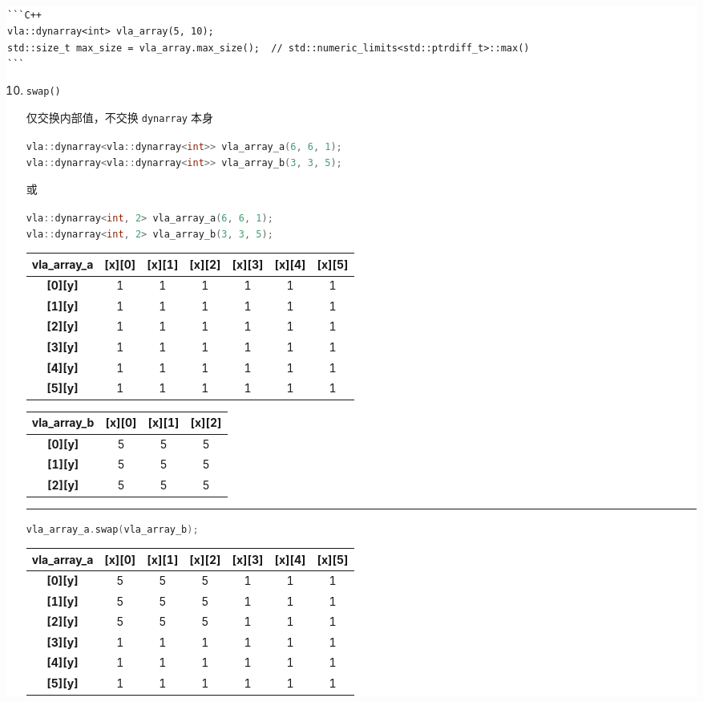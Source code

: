 	```C++
	vla::dynarray<int> vla_array(5, 10);
	std::size_t max_size = vla_array.max_size();  // std::numeric_limits<std::ptrdiff_t>::max()
	```

10. `swap()`
	
	仅交换内部值，不交换 `dynarray` 本身
	
	```C++
	vla::dynarray<vla::dynarray<int>> vla_array_a(6, 6, 1);
	vla::dynarray<vla::dynarray<int>> vla_array_b(3, 3, 5);
	```
	或
	```C++
	vla::dynarray<int, 2> vla_array_a(6, 6, 1);
	vla::dynarray<int, 2> vla_array_b(3, 3, 5);
	```

	|vla_array_a|[x][0]|[x][1]|[x][2]|[x][3]|[x][4]|[x][5]|
	| :-: | :-: | :-: | :-: | :-: | :-: | :-: |
	|**[0][y]**| 1 | 1 | 1 | 1 | 1 | 1 |
	|**[1][y]**| 1 | 1 | 1 | 1 | 1 | 1 |
	|**[2][y]**| 1 | 1 | 1 | 1 | 1 | 1 |
	|**[3][y]**| 1 | 1 | 1 | 1 | 1 | 1 |
	|**[4][y]**| 1 | 1 | 1 | 1 | 1 | 1 |
	|**[5][y]**| 1 | 1 | 1 | 1 | 1 | 1 |

	|vla_array_b|[x][0]|[x][1]|[x][2]|
	| :-: | :-: | :-: | :-: |
	|**[0][y]**| 5 | 5 | 5 |
	|**[1][y]**| 5 | 5 | 5 |
	|**[2][y]**| 5 | 5 | 5 |

	***
	```C++
	vla_array_a.swap(vla_array_b);
	```

	|vla_array_a|[x][0]|[x][1]|[x][2]|[x][3]|[x][4]|[x][5]|
	| :-: | :-: | :-: | :-: | :-: | :-: | :-: |
	|**[0][y]**| 5 | 5 | 5 | 1 | 1 | 1 |
	|**[1][y]**| 5 | 5 | 5 | 1 | 1 | 1 |
	|**[2][y]**| 5 | 5 | 5 | 1 | 1 | 1 |
	|**[3][y]**| 1 | 1 | 1 | 1 | 1 | 1 |
	|**[4][y]**| 1 | 1 | 1 | 1 | 1 | 1 |
	|**[5][y]**| 1 | 1 | 1 | 1 | 1 | 1 |
